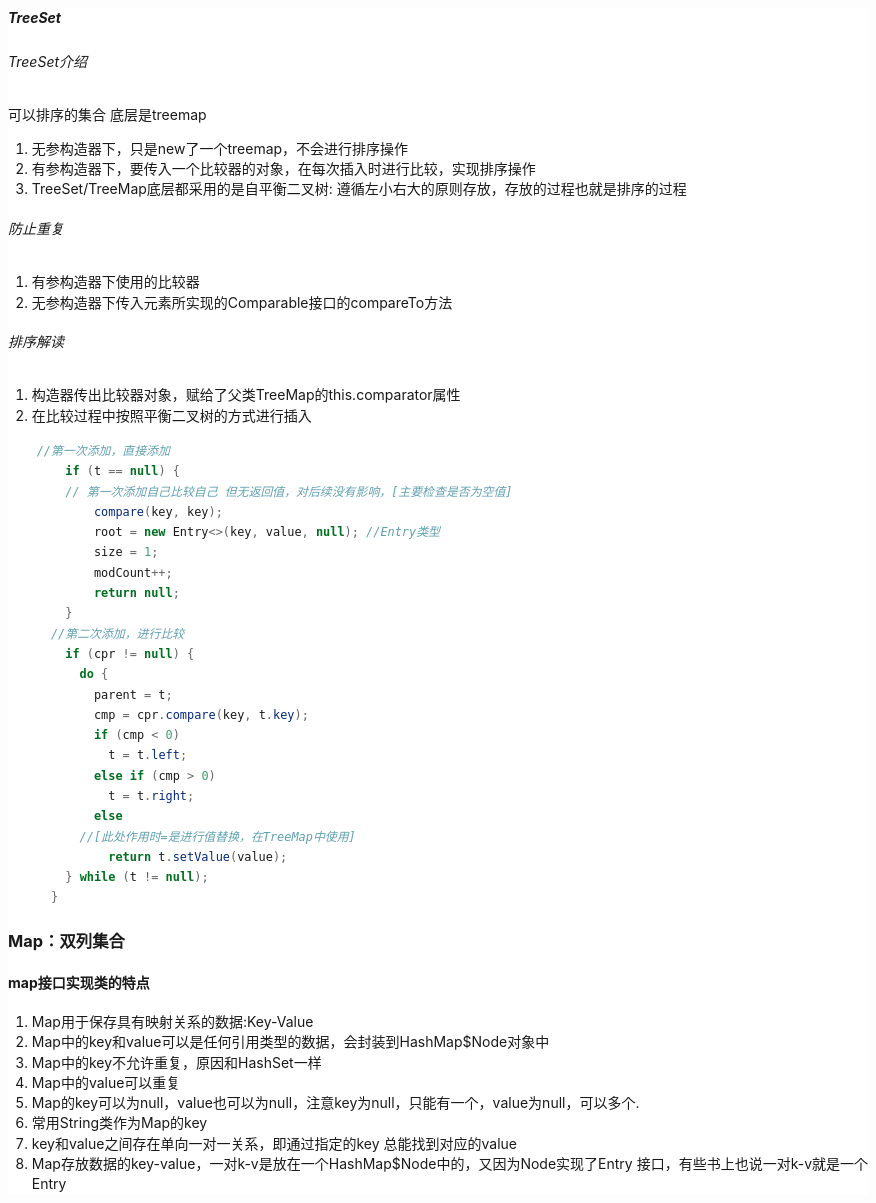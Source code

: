 ##### TreeSet

###### TreeSet介绍

可以排序的集合 底层是treemap

1. 无参构造器下，只是new了一个treemap，不会进行排序操作
2. 有参构造器下，要传入一个比较器的对象，在每次插入时进行比较，实现排序操作
3. TreeSet/TreeMap底层都采用的是自平衡二叉树: 遵循左小右大的原则存放，存放的过程也就是排序的过程

###### 防止重复

1. 有参构造器下使用的比较器
2. 无参构造器下传入元素所实现的Comparable接口的compareTo方法

###### 排序解读

1. 构造器传出比较器对象，赋给了父类TreeMap的this.comparator属性
2. 在比较过程中按照平衡二叉树的方式进行插入

```java
	//第一次添加，直接添加
        if (t == null) {
	    // 第一次添加自己比较自己 但无返回值，对后续没有影响，[主要检查是否为空值]
            compare(key, key); 
            root = new Entry<>(key, value, null); //Entry类型
            size = 1;
            modCount++;
            return null;
        }
      //第二次添加，进行比较
        if (cpr != null) {
          do {
            parent = t;
            cmp = cpr.compare(key, t.key);
            if (cmp < 0)
              t = t.left;
            else if (cmp > 0)
              t = t.right;
            else
	      //[此处作用时=是进行值替换，在TreeMap中使用]
              return t.setValue(value); 
        } while (t != null);
      }
```

### Map：双列集合

#### map接口实现类的特点

1. Map用于保存具有映射关系的数据:Key-Value
2. Map中的key和value可以是任何引用类型的数据，会封装到HashMap$Node对象中
3. Map中的key不允许重复，原因和HashSet一样
4. Map中的value可以重复
5. Map的key可以为null，value也可以为null，注意key为null，只能有一个，value为null，可以多个.
6. 常用String类作为Map的key
7. key和value之间存在单向一对一关系，即通过指定的key 总能找到对应的value
8. Map存放数据的key-value，一对k-v是放在一个HashMap$Node中的，又因为Node实现了Entry 接口，有些书上也说一对k-v就是一个Entry

